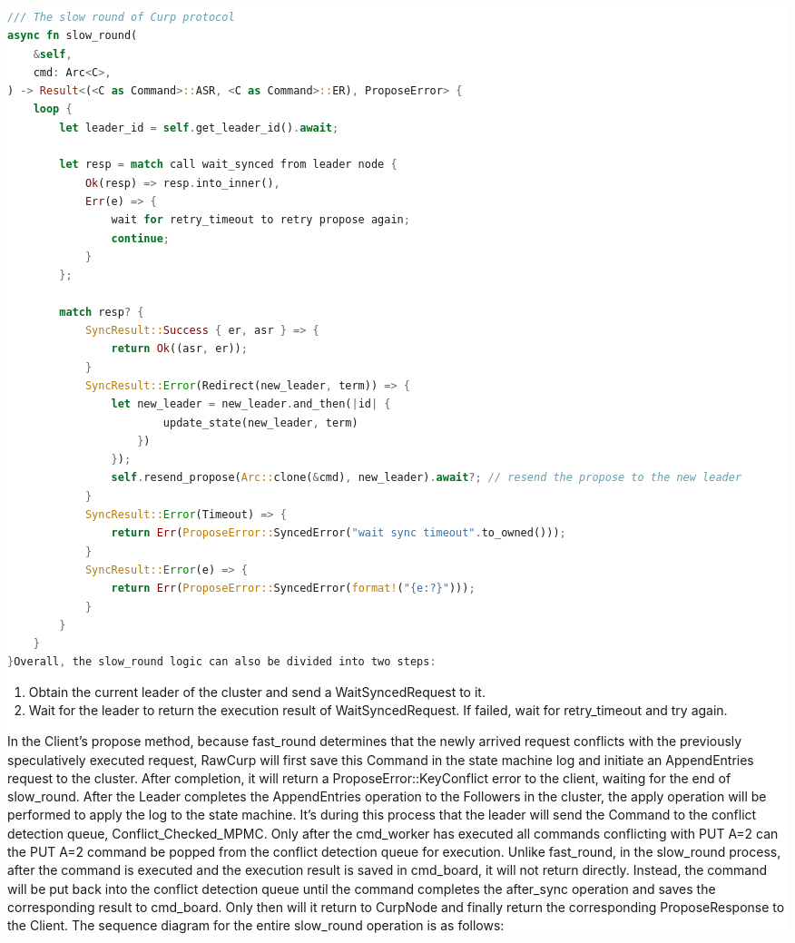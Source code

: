 ```rust
/// The slow round of Curp protocol
async fn slow_round(
    &self,
    cmd: Arc<C>,
) -> Result<(<C as Command>::ASR, <C as Command>::ER), ProposeError> {
    loop {
        let leader_id = self.get_leader_id().await;

        let resp = match call wait_synced from leader node {
            Ok(resp) => resp.into_inner(),
            Err(e) => {
                wait for retry_timeout to retry propose again;
                continue;
            }
        };

        match resp? {
            SyncResult::Success { er, asr } => {
                return Ok((asr, er));
            }
            SyncResult::Error(Redirect(new_leader, term)) => {
                let new_leader = new_leader.and_then(|id| {
                        update_state(new_leader, term)
                    })
                });
                self.resend_propose(Arc::clone(&cmd), new_leader).await?; // resend the propose to the new leader
            }
            SyncResult::Error(Timeout) => {
                return Err(ProposeError::SyncedError("wait sync timeout".to_owned()));
            }
            SyncResult::Error(e) => {
                return Err(ProposeError::SyncedError(format!("{e:?}")));
            }
        }
    }
}Overall, the slow_round logic can also be divided into two steps:
```

1. Obtain the current leader of the cluster and send a WaitSyncedRequest to it.
2. Wait for the leader to return the execution result of WaitSyncedRequest. If failed, wait for retry_timeout and try again.

In the Client’s propose method, because fast_round determines that the newly arrived request conflicts with the previously speculatively executed request, RawCurp will first save this Command in the state machine log and initiate an AppendEntries request to the cluster. After completion, it will return a ProposeError::KeyConflict error to the client, waiting for the end of slow_round. After the Leader completes the AppendEntries operation to the Followers in the cluster, the apply operation will be performed to apply the log to the state machine. It’s during this process that the leader will send the Command to the conflict detection queue, Conflict_Checked_MPMC. Only after the cmd_worker has executed all commands conflicting with PUT A=2 can the PUT A=2 command be popped from the conflict detection queue for execution. Unlike fast_round, in the slow_round process, after the command is executed and the execution result is saved in cmd_board, it will not return directly. Instead, the command will be put back into the conflict detection queue until the command completes the after_sync operation and saves the corresponding result to cmd_board. Only then will it return to CurpNode and finally return the corresponding ProposeResponse to the Client. The sequence diagram for the entire slow_round operation is as follows:
